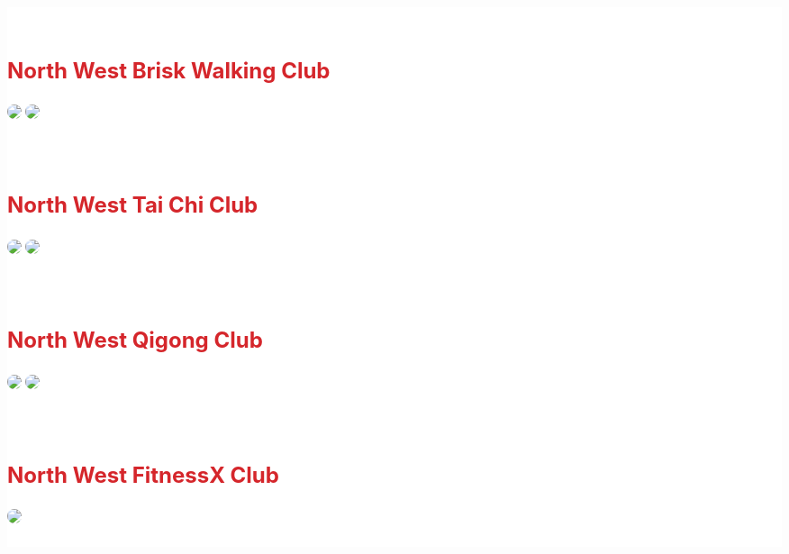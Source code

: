 
<div style="padding: 20px 0px 0px;">
<h2 style="color: #D5262B; font-weight: bold; font-size: x-large; margin-bottom: 0px;">
  <strong>North West Brisk Walking Club</strong>
</h2>
</div>

<div style="text-align: center; padding: 20px 0px; display: inline-block;">
  <img src="https://d33wubrfki0l68.cloudfront.net/c2b95b9abcb4539a4881385a662626a7dab9d758/616bd/images/brisk-quote.png" style="width: 100%; max-width: 100%; margin: 0px auto; -webkit-border-radius: 20px; -moz-border-radius: 20px; border-radius: 20px;">
</div>

<div style="text-align: center; padding: 20px 0px; display: inline-block;">
  <img src="https://d33wubrfki0l68.cloudfront.net/dd5f4343ea65e0eb24dad43b366dbb637a354898/6fe5c/images/brisk.gif" style="width: 100%; max-width: 100%; margin: 0px auto; -webkit-border-radius: 20px; -moz-border-radius: 20px; border-radius: 20px;">
</div>


<div style="padding: 20px 0px 0px;">
<h2 style="color: #D5262B; font-weight: bold; font-size: x-large; margin-bottom: 0px;">
  <strong>North West Tai Chi Club  </strong>
</h2>
</div>

<div style="text-align: center; padding: 20px 0px; display: inline-block;">
  <img src="https://d33wubrfki0l68.cloudfront.net/e78c2f680e82e8950316c6ac6e252208227d9e67/7bc14/images/taichi-quote.png" style="width: 100%; max-width: 100%; margin: 0px auto; -webkit-border-radius: 20px; -moz-border-radius: 20px; border-radius: 20px;">
</div>

<div style="text-align: center; padding: 20px 0px; display: inline-block;">
  <img src="https://d33wubrfki0l68.cloudfront.net/0b4a568cae7b5340f129c939360343eaca11f6c4/6654a/images/taichi.gif" style="width: 100%; max-width: 100%; margin: 0px auto; -webkit-border-radius: 20px; -moz-border-radius: 20px; border-radius: 20px;">
</div>


<div style="padding: 20px 0px 0px;">
<h2 style="color: #D5262B; font-weight: bold; font-size: x-large; margin-bottom: 0px;">
  <strong>North West Qigong Club  </strong>
</h2>
</div>

<div style="text-align: center; padding: 20px 0px; display: inline-block;">
  <img src="https://d33wubrfki0l68.cloudfront.net/314b760d7bcd5d99b38d69a07bf124203340f096/b33c4/images/qigong-quote.png" style="width: 100%; max-width: 100%; margin: 0px auto; -webkit-border-radius: 20px; -moz-border-radius: 20px; border-radius: 20px;">
</div>

<div style="text-align: center; padding: 20px 0px; display: inline-block;">
  <img src="https://d33wubrfki0l68.cloudfront.net/f233d208bcfa196540582256632a261d1f047eea/06815/images/qigong.gif" style="width: 100%; max-width: 100%; margin: 0px auto; -webkit-border-radius: 20px; -moz-border-radius: 20px; border-radius: 20px;">
</div>


<div style="padding: 20px 0px 0px;">
<h2 style="color: #D5262B; font-weight: bold; font-size: x-large; margin-bottom: 0px;">
  <strong>North West FitnessX Club  </strong>
</h2>
</div>

<div style="text-align: center; padding: 20px 0px; display: inline-block;">
  <img src="https://d33wubrfki0l68.cloudfront.net/6f7416011cef8aabdf6ec860863acf35117f99a4/dcf76/images/fitnessx-quote.png" style="width: 100%; max-width: 100%; margin: 0px auto; -webkit-border-radius: 20px; -moz-border-radius: 20px; border-radius: 20px;">
</div>
